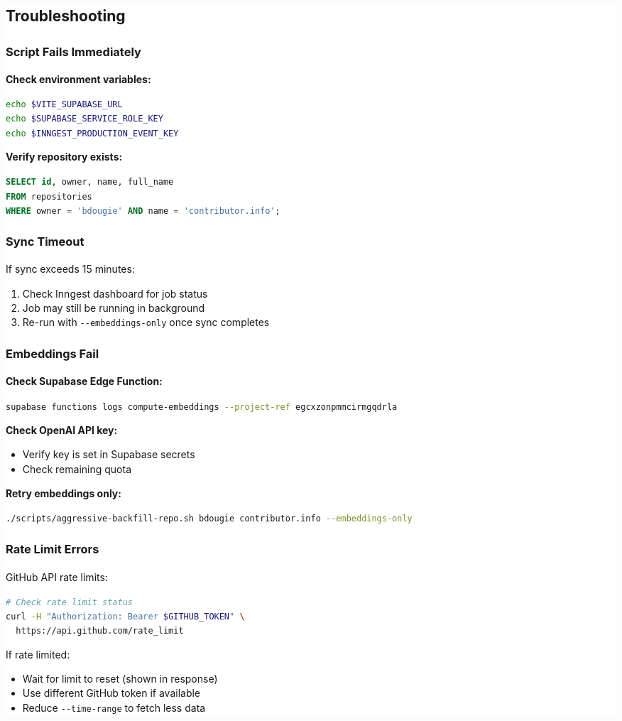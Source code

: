 ## Troubleshooting

### Script Fails Immediately

**Check environment variables:**
```bash
echo $VITE_SUPABASE_URL
echo $SUPABASE_SERVICE_ROLE_KEY
echo $INNGEST_PRODUCTION_EVENT_KEY
```

**Verify repository exists:**
```sql
SELECT id, owner, name, full_name
FROM repositories
WHERE owner = 'bdougie' AND name = 'contributor.info';
```

### Sync Timeout

If sync exceeds 15 minutes:
1. Check Inngest dashboard for job status
2. Job may still be running in background
3. Re-run with `--embeddings-only` once sync completes

### Embeddings Fail

**Check Supabase Edge Function:**
```bash
supabase functions logs compute-embeddings --project-ref egcxzonpmmcirmgqdrla
```

**Check OpenAI API key:**
- Verify key is set in Supabase secrets
- Check remaining quota

**Retry embeddings only:**
```bash
./scripts/aggressive-backfill-repo.sh bdougie contributor.info --embeddings-only
```

### Rate Limit Errors

GitHub API rate limits:
```bash
# Check rate limit status
curl -H "Authorization: Bearer $GITHUB_TOKEN" \
  https://api.github.com/rate_limit
```

If rate limited:
- Wait for limit to reset (shown in response)
- Use different GitHub token if available
- Reduce `--time-range` to fetch less data
